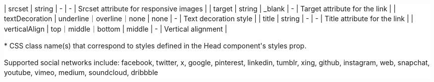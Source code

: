 | srcset          | string                    | -                                    | -               | Srcset attribute for responsive images |
| target          | string                    | \_blank                              | -               | Target attribute for the link          |
| textDecoration  | underline｜overline｜none | none                                 | -               | Text decoration style                  |
| title           | string                    | -                                    | -               | Title attribute for the link           |
| verticalAlign   | top｜middle｜bottom       | middle                               | -               | Vertical alignment                     |

<p class="text-xs">
* CSS class name(s) that correspond to styles defined in the Head component's styles prop.
</p>

<Block>
Supported social networks include: facebook, twitter, x, google, pinterest, linkedin, tumblr, xing, github, instagram, web, snapchat, youtube, vimeo, medium, soundcloud, dribbble
</Block>
